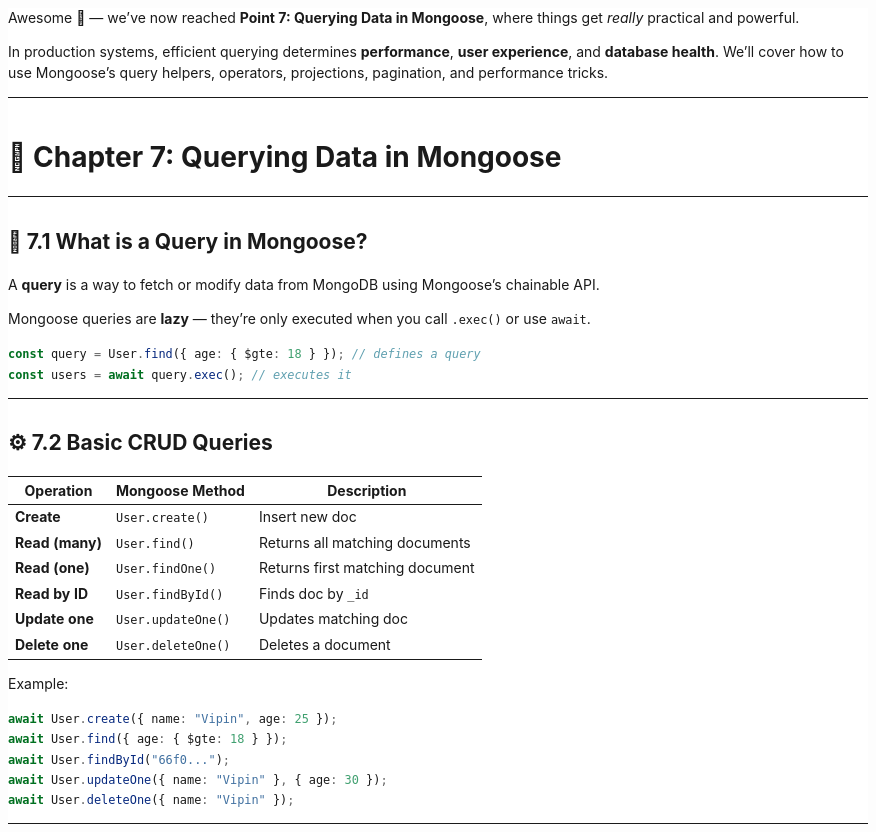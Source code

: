 Awesome 🚀 — we’ve now reached **Point 7: Querying Data in Mongoose**,
where things get _really_ practical and powerful.

In production systems, efficient querying determines **performance**, **user experience**, and **database health**.
We’ll cover how to use Mongoose’s query helpers, operators, projections, pagination, and performance tricks.

---

# 📘 Chapter 7: Querying Data in Mongoose

---

## 🧠 7.1 What is a Query in Mongoose?

A **query** is a way to fetch or modify data from MongoDB using Mongoose’s chainable API.

Mongoose queries are **lazy** — they’re only executed when you call `.exec()` or use `await`.

```ts
const query = User.find({ age: { $gte: 18 } }); // defines a query
const users = await query.exec(); // executes it
```

---

## ⚙️ 7.2 Basic CRUD Queries

| Operation       | Mongoose Method    | Description                     |
| --------------- | ------------------ | ------------------------------- |
| **Create**      | `User.create()`    | Insert new doc                  |
| **Read (many)** | `User.find()`      | Returns all matching documents  |
| **Read (one)**  | `User.findOne()`   | Returns first matching document |
| **Read by ID**  | `User.findById()`  | Finds doc by `_id`              |
| **Update one**  | `User.updateOne()` | Updates matching doc            |
| **Delete one**  | `User.deleteOne()` | Deletes a document              |

Example:

```ts
await User.create({ name: "Vipin", age: 25 });
await User.find({ age: { $gte: 18 } });
await User.findById("66f0...");
await User.updateOne({ name: "Vipin" }, { age: 30 });
await User.deleteOne({ name: "Vipin" });
```

---
